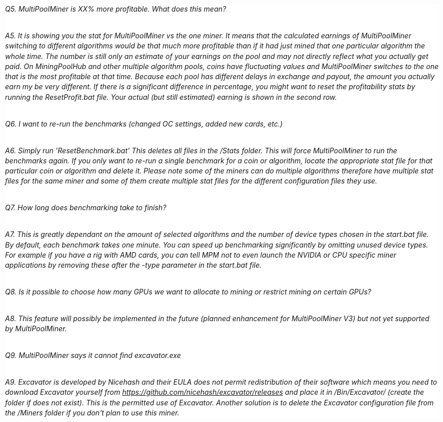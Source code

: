 ###### Q5. MultiPoolMiner is XX% more profitable. What does this mean?
###### A5. It is showing you the stat for MultiPoolMiner vs the one miner. It means that the calculated earnings of MultiPoolMiner switching to different algorithms would be that much more profitable than if it had just mined that one particular algorithm the whole time. The number is still only an estimate of your earnings on the pool and may not directly reflect what you actually get paid. On MiningPoolHub and other multiple algorithm pools, coins have fluctuating values and MultiPoolMiner switches to the one that is the most profitable at that time. Because each pool has different delays in exchange and payout, the amount you actually earn my be very different. If there is a significant difference in percentage, you might want to reset the profitability stats by running the ResetProfit.bat file. Your actual (but still estimated) earning is shown in the second row.

###### Q6. I want to re-run the benchmarks (changed OC settings, added new cards, etc.)
###### A6. Simply run 'ResetBenchmark.bat' This deletes all files in the /Stats folder. This will force MultiPoolMiner to run the benchmarks again. If you only want to re-run a single benchmark for a coin or algorithm, locate the appropriate stat file for that particular coin or algorithm and delete it. Please note some of the miners can do multiple algorithms therefore have multiple stat files for the same miner and some of them create multiple stat files for the different configuration files they use.

###### Q7. How long does benchmarking take to finish?
###### A7. This is greatly dependant on the amount of selected algorithms and the number of device types chosen in the start.bat file. By default, each benchmark takes one minute. You can speed up benchmarking significantly by omitting unused device types. For example if you have a rig with AMD cards, you can tell MPM not to even launch the NVIDIA or CPU specific miner applications by removing these after the -type parameter in the start.bat file.

###### Q8. Is it possible to choose how many GPUs we want to allocate to mining or restrict mining on certain GPUs?
###### A8. This feature will possibly be implemented in the future (planned enhancement for MultiPoolMiner V3) but not yet supported by MultiPoolMiner.

###### Q9. MultiPoolMiner says it cannot find excavator.exe
###### A9. Excavator is developed by Nicehash and their EULA does not permit redistribution of their software which means you need to download Excavator yourself from https://github.com/nicehash/excavator/releases and place it in /Bin/Excavator/ (create the folder if does not exist). This is the permitted use of Excavator. Another solution is to delete the Excavator configuration file from the /Miners folder if you don't plan to use this miner.
